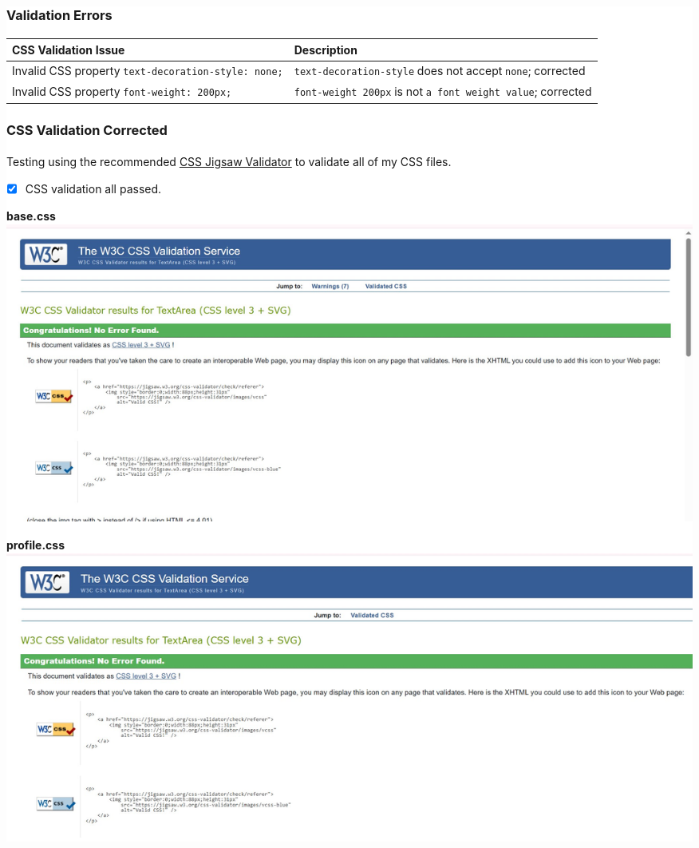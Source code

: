 
### Validation Errors

| **CSS Validation Issue** | **Description** |
|:-------------------------|:----------------|
| Invalid CSS property `text-decoration-style: none;` | `text-decoration-style` does not accept `none`; corrected |
| Invalid CSS property `font-weight: 200px;` | `font-weight 200px` is not  `a font weight value`; corrected |



### CSS Validation Corrected
Testing using the recommended [CSS Jigsaw Validator](https://jigsaw.w3.org/css-validator/) to validate all of my CSS files.
- [x] CSS validation all passed.

**base.css**  
![base.css Validation](static/documentation/testing/css-base.jpg)

**profile.css**  
![profile.css Validation](static/documentation/testing/css-profile.jpg)
